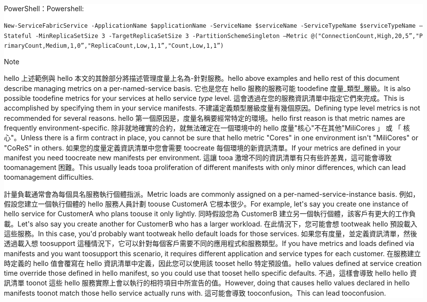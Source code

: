 <span data-ttu-id="f116c-190">PowerShell：</span><span class="sxs-lookup"><span data-stu-id="f116c-190">Powershell:</span></span>

```posh
New-ServiceFabricService -ApplicationName $applicationName -ServiceName $serviceName -ServiceTypeName $serviceTypeName –Stateful -MinReplicaSetSize 3 -TargetReplicaSetSize 3 -PartitionSchemeSingleton –Metric @("ConnectionCount,High,20,5”,"PrimaryCount,Medium,1,0”,"ReplicaCount,Low,1,1”,"Count,Low,1,1”)
```

> [!NOTE]
> <span data-ttu-id="f116c-191">hello 上述範例與 hello 本文的其餘部分將描述管理度量上名為-針對服務。</span><span class="sxs-lookup"><span data-stu-id="f116c-191">hello above examples and hello rest of this document describe managing metrics on a per-named-service basis.</span></span> <span data-ttu-id="f116c-192">它也是您在 hello 服務的服務可能 toodefine 度量_類型_層級。</span><span class="sxs-lookup"><span data-stu-id="f116c-192">It is also possible toodefine metrics for your services at hello service _type_ level.</span></span> <span data-ttu-id="f116c-193">這會透過在您的服務資訊清單中指定它們來完成。</span><span class="sxs-lookup"><span data-stu-id="f116c-193">This is accomplished by specifying them in your service manifests.</span></span> <span data-ttu-id="f116c-194">不建議定義類型層級度量有幾個原因。</span><span class="sxs-lookup"><span data-stu-id="f116c-194">Defining type level metrics is not recommended for several reasons.</span></span> <span data-ttu-id="f116c-195">hello 第一個原因是，度量名稱要經常特定的環境。</span><span class="sxs-lookup"><span data-stu-id="f116c-195">hello first reason is that metric names are frequently environment-specific.</span></span> <span data-ttu-id="f116c-196">除非就地確實的合約，就無法確定在一個環境中的 hello 度量"核心"不在其他"MiliCores 」 或 「 核心"。</span><span class="sxs-lookup"><span data-stu-id="f116c-196">Unless there is a firm contract in place, you cannot be sure that hello metric "Cores" in one environment isn't "MiliCores" or "CoReS" in others.</span></span> <span data-ttu-id="f116c-197">如果您的度量定義資訊清單中您會需要 toocreate 每個環境的新資訊清單。</span><span class="sxs-lookup"><span data-stu-id="f116c-197">If your metrics are defined in your manifest you need toocreate new manifests per environment.</span></span> <span data-ttu-id="f116c-198">這讓 tooa 激增不同的資訊清單有只有些許差異，這可能會導致 toomanagement 困難。</span><span class="sxs-lookup"><span data-stu-id="f116c-198">This usually leads tooa proliferation of different manifests with only minor differences, which can lead toomanagement difficulties.</span></span>  
>
> <span data-ttu-id="f116c-199">計量負載通常會為每個具名服務執行個體指派。</span><span class="sxs-lookup"><span data-stu-id="f116c-199">Metric loads are commonly assigned on a per-named-service-instance basis.</span></span> <span data-ttu-id="f116c-200">例如，假設您建立一個執行個體的 hello 服務人員計劃 toouse CustomerA 它根本很少。</span><span class="sxs-lookup"><span data-stu-id="f116c-200">For example, let's say you create one instance of hello service for CustomerA who plans toouse it only lightly.</span></span> <span data-ttu-id="f116c-201">同時假設您為 CustomerB 建立另一個執行個體，該客戶有更大的工作負載。</span><span class="sxs-lookup"><span data-stu-id="f116c-201">Let's also say you create another for CustomerB who has a larger workload.</span></span> <span data-ttu-id="f116c-202">在此情況下，您可能會想 tootweak hello 預設載入這些服務。</span><span class="sxs-lookup"><span data-stu-id="f116c-202">In this case, you'd probably want tootweak hello default loads for those services.</span></span> <span data-ttu-id="f116c-203">如果您有度量，並定義資訊清單，然後透過載入想 toosupport 這種情況下，它可以針對每個客戶需要不同的應用程式和服務類型。</span><span class="sxs-lookup"><span data-stu-id="f116c-203">If you have metrics and loads defined via manifests and you want toosupport this scenario, it requires different application and service types for each customer.</span></span> <span data-ttu-id="f116c-204">在服務建立時定義的 hello 值會覆寫在 hello 資訊清單中定義，因此您可以使用該 tooset hello 特定預設值。</span><span class="sxs-lookup"><span data-stu-id="f116c-204">hello values defined at service creation time override those defined in hello manifest, so you could use that tooset hello specific defaults.</span></span> <span data-ttu-id="f116c-205">不過，這樣會導致 hello hello 資訊清單 toonot 這些 hello 服務實際上會以執行的相符項目中所宣告的值。</span><span class="sxs-lookup"><span data-stu-id="f116c-205">However, doing that causes hello values declared in hello manifests toonot match those hello service actually runs with.</span></span> <span data-ttu-id="f116c-206">這可能會導致 tooconfusion。</span><span class="sxs-lookup"><span data-stu-id="f116c-206">This can lead tooconfusion.</span></span> 
>
